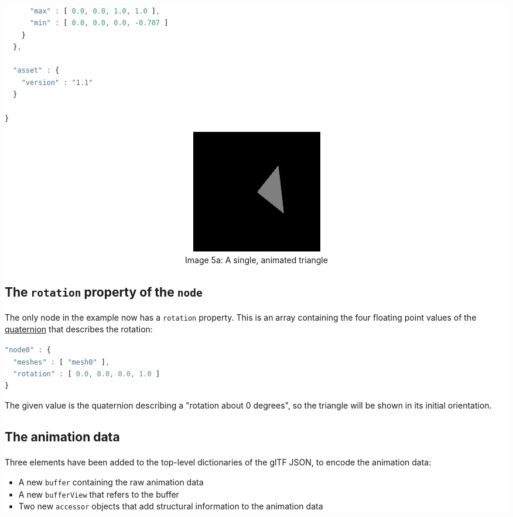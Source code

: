 ```javascript
      "max" : [ 0.0, 0.0, 1.0, 1.0 ],
      "min" : [ 0.0, 0.0, 0.0, -0.707 ]
    }
  },

  "asset" : {
    "version" : "1.1"
  }

}
```

<p align="center">
<img src="images/animatedTriangle.gif" /><br>
<a name="animatedTriangle-gif"></a>Image 5a: A single, animated triangle
</p>


## The `rotation` property of the `node`

The only node in the example now has a `rotation` property. This is an array containing the four floating point values of the [quaternion](https://en.wikipedia.org/wiki/Quaternion) that describes the rotation:  

```javascript
"node0" : {
  "meshes" : [ "mesh0" ],
  "rotation" : [ 0.0, 0.0, 0.0, 1.0 ]
}
```

The given value is the quaternion describing a "rotation about 0 degrees", so the triangle will be shown in its initial orientation.


## The animation data

Three elements have been added to the top-level dictionaries of the glTF JSON, to encode the animation data:

- A new `buffer` containing the raw animation data
- A new `bufferView` that refers to the buffer
- Two new `accessor` objects that add structural information to the animation data
